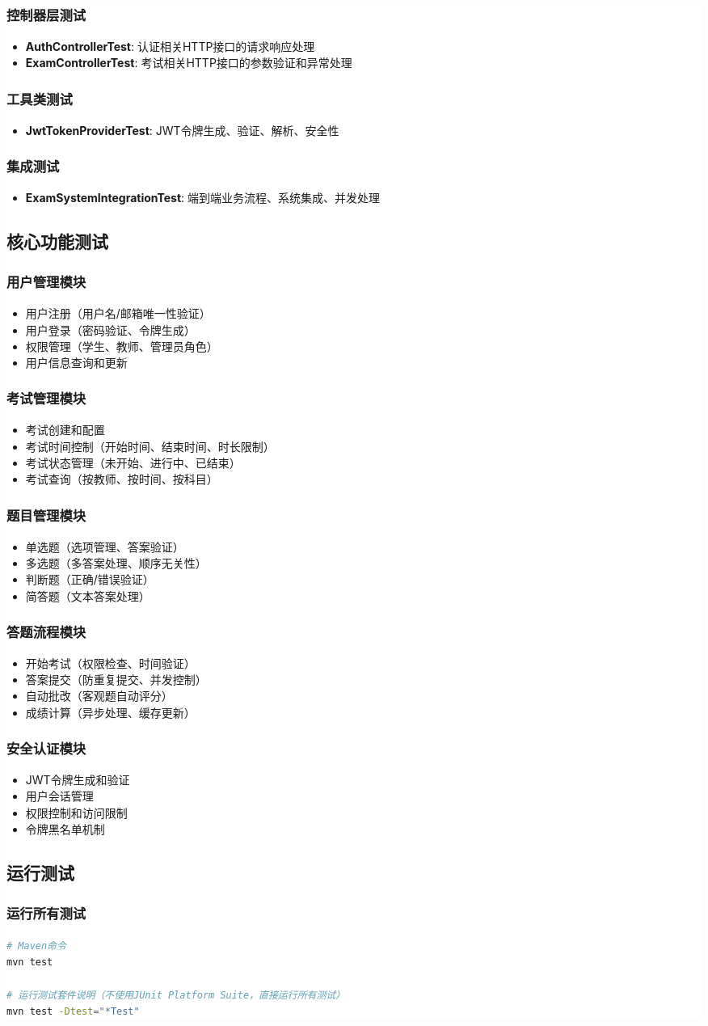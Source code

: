 ###  控制器层测试
- **AuthControllerTest**: 认证相关HTTP接口的请求响应处理
- **ExamControllerTest**: 考试相关HTTP接口的参数验证和异常处理

###  工具类测试
- **JwtTokenProviderTest**: JWT令牌生成、验证、解析、安全性

###  集成测试
- **ExamSystemIntegrationTest**: 端到端业务流程、系统集成、并发处理

## 核心功能测试

###  用户管理模块
- 用户注册（用户名/邮箱唯一性验证）
- 用户登录（密码验证、令牌生成）
- 权限管理（学生、教师、管理员角色）
- 用户信息查询和更新

###  考试管理模块
- 考试创建和配置
- 考试时间控制（开始时间、结束时间、时长限制）
- 考试状态管理（未开始、进行中、已结束）
- 考试查询（按教师、按时间、按科目）

###  题目管理模块
- 单选题（选项管理、答案验证）
- 多选题（多答案处理、顺序无关性）
- 判断题（正确/错误验证）
- 简答题（文本答案处理）

###  答题流程模块
- 开始考试（权限检查、时间验证）
- 答案提交（防重复提交、并发控制）
- 自动批改（客观题自动评分）
- 成绩计算（异步处理、缓存更新）

###  安全认证模块
- JWT令牌生成和验证
- 用户会话管理
- 权限控制和访问限制
- 令牌黑名单机制

## 运行测试

### 运行所有测试
```bash
# Maven命令
mvn test

# 运行测试套件说明（不使用JUnit Platform Suite，直接运行所有测试）
mvn test -Dtest="*Test"
```
